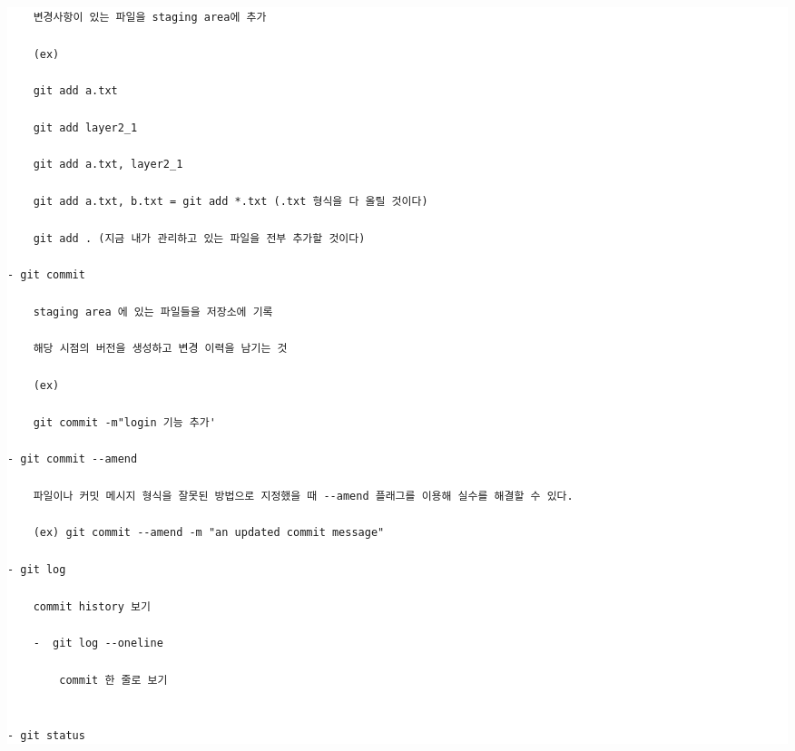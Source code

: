         변경사항이 있는 파일을 staging area에 추가

        (ex)

        git add a.txt     

        git add layer2_1

        git add a.txt, layer2_1

        git add a.txt, b.txt = git add *.txt (.txt 형식을 다 올릴 것이다)

        git add . (지금 내가 관리하고 있는 파일을 전부 추가할 것이다)

    - git commit
    
        staging area 에 있는 파일들을 저장소에 기록

        해당 시점의 버전을 생성하고 변경 이력을 남기는 것 

        (ex)

        git commit -m"login 기능 추가'

    - git commit --amend

        파일이나 커밋 메시지 형식을 잘못된 방법으로 지정했을 때 --amend 플래그를 이용해 실수를 해결할 수 있다.

        (ex) git commit --amend -m "an updated commit message"

    - git log

        commit history 보기

        -  git log --oneline

            commit 한 줄로 보기

        
    - git status



